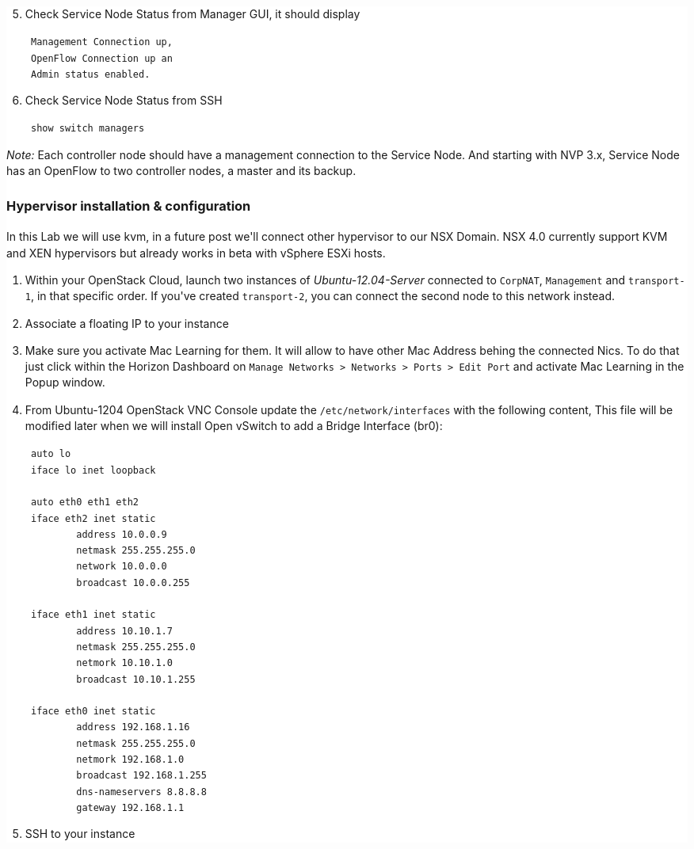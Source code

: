 5. Check Service Node Status from Manager GUI, it should display

		Management Connection up,
		OpenFlow Connection up an
		Admin status enabled.

6. Check Service Node Status from SSH
		
		show switch managers

*Note:* Each controller node should have a management connection to the Service Node. And starting with NVP 3.x, Service Node has an OpenFlow to two controller nodes, a master and its backup.	

### Hypervisor installation & configuration

In this Lab we will use kvm, in a future post we'll connect other hypervisor to our NSX Domain. NSX 4.0 currently support KVM and XEN hypervisors but already works in beta with vSphere ESXi hosts.

1. Within your OpenStack Cloud, launch two instances of *Ubuntu-12.04-Server* connected to `CorpNAT`, `Management` and `transport-1`, in that specific order.  If you've created `transport-2`, you can connect the second node to this network instead.

2. Associate a floating IP to your instance

3. Make sure you activate Mac Learning for them. It will allow to have other Mac Address behing the connected Nics. To do that just click within the Horizon Dashboard on `Manage Networks > Networks > Ports > Edit Port` and activate Mac Learning in the Popup window.

4. From Ubuntu-1204 OpenStack VNC Console update the `/etc/network/interfaces` with the following content, This file will be modified later when we will install Open vSwitch to add a Bridge Interface (br0):

        auto lo
        iface lo inet loopback
        
        auto eth0 eth1 eth2
        iface eth2 inet static
                address 10.0.0.9
                netmask 255.255.255.0
                network 10.0.0.0
                broadcast 10.0.0.255
        
        iface eth1 inet static
                address 10.10.1.7
                netmask 255.255.255.0
                netmork 10.10.1.0
                broadcast 10.10.1.255
        
        iface eth0 inet static
                address 192.168.1.16
                netmask 255.255.255.0
                netmork 192.168.1.0
                broadcast 192.168.1.255
                dns-nameservers 8.8.8.8
                gateway 192.168.1.1

5. SSH to your instance 
	